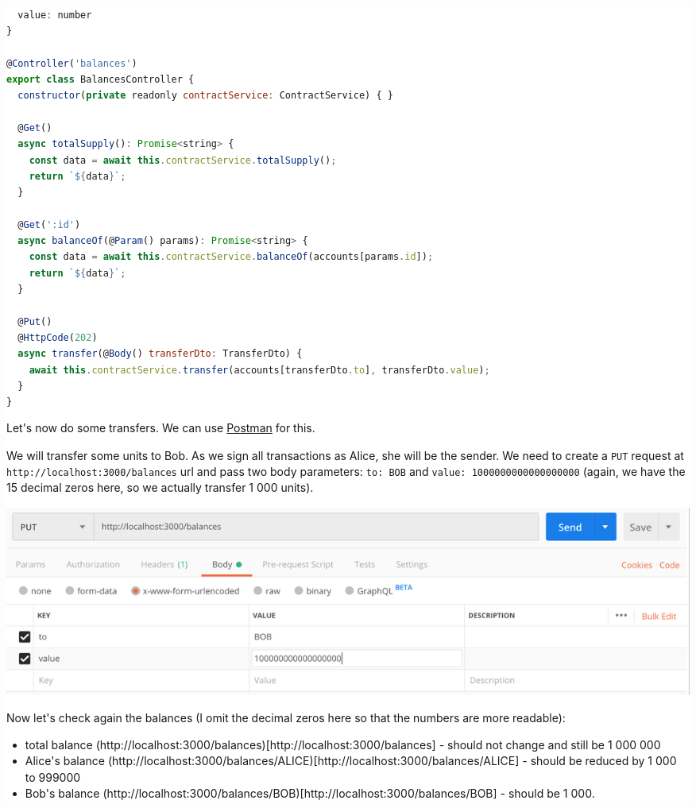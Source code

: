 ```javascript
  value: number
}
 
@Controller('balances')
export class BalancesController {
  constructor(private readonly contractService: ContractService) { }
 
  @Get()
  async totalSupply(): Promise<string> {
    const data = await this.contractService.totalSupply();
    return `${data}`;
  }
 
  @Get(':id')
  async balanceOf(@Param() params): Promise<string> {
    const data = await this.contractService.balanceOf(accounts[params.id]);
    return `${data}`;
  }
 
  @Put()
  @HttpCode(202)
  async transfer(@Body() transferDto: TransferDto) {
    await this.contractService.transfer(accounts[transferDto.to], transferDto.value);
  }
}
```

Let's now do some transfers. We can use [Postman](https://www.postman.com/) for this.

We will transfer some units to Bob. As we sign all transactions as Alice, she will be the sender. We need to create a `PUT` request at `http://localhost:3000/balances` url and pass two body parameters: `to: BOB` and `value: 1000000000000000000` (again, we have the 15 decimal zeros here, so we actually transfer 1 000 units).

![](/images/erc20-substrate-nest-example/image8.png)

Now let's check again the balances (I omit the decimal zeros here so that the numbers are more readable):

* total balance (http://localhost:3000/balances)\[http://localhost:3000/balances] - should not change and still be 1 000 000
* Alice's balance (http://localhost:3000/balances/ALICE)\[http://localhost:3000/balances/ALICE] - should be reduced by 1 000 to 999000
* Bob's balance (http://localhost:3000/balances/BOB)\[http://localhost:3000/balances/BOB] - should be 1 000.
